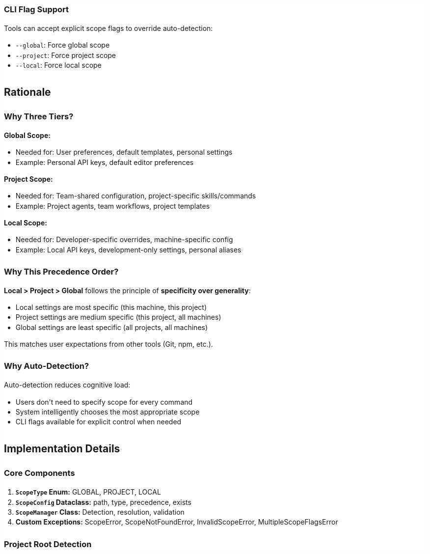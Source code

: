 ### CLI Flag Support

Tools can accept explicit scope flags to override auto-detection:

- `--global`: Force global scope
- `--project`: Force project scope
- `--local`: Force local scope

## Rationale

### Why Three Tiers?

**Global Scope:**
- Needed for: User preferences, default templates, personal settings
- Example: Personal API keys, default editor preferences

**Project Scope:**
- Needed for: Team-shared configuration, project-specific skills/commands
- Example: Project agents, team workflows, project templates

**Local Scope:**
- Needed for: Developer-specific overrides, machine-specific config
- Example: Local API keys, development-only settings, personal aliases

### Why This Precedence Order?

**Local > Project > Global** follows the principle of **specificity over generality**:

- Local settings are most specific (this machine, this project)
- Project settings are medium specific (this project, all machines)
- Global settings are least specific (all projects, all machines)

This matches user expectations from other tools (Git, npm, etc.).

### Why Auto-Detection?

Auto-detection reduces cognitive load:
- Users don't need to specify scope for every command
- System intelligently chooses the most appropriate scope
- CLI flags available for explicit control when needed

## Implementation Details

### Core Components

1. **`ScopeType` Enum:** GLOBAL, PROJECT, LOCAL
2. **`ScopeConfig` Dataclass:** path, type, precedence, exists
3. **`ScopeManager` Class:** Detection, resolution, validation
4. **Custom Exceptions:** ScopeError, ScopeNotFoundError, InvalidScopeError, MultipleScopeFlagsError

### Project Root Detection
